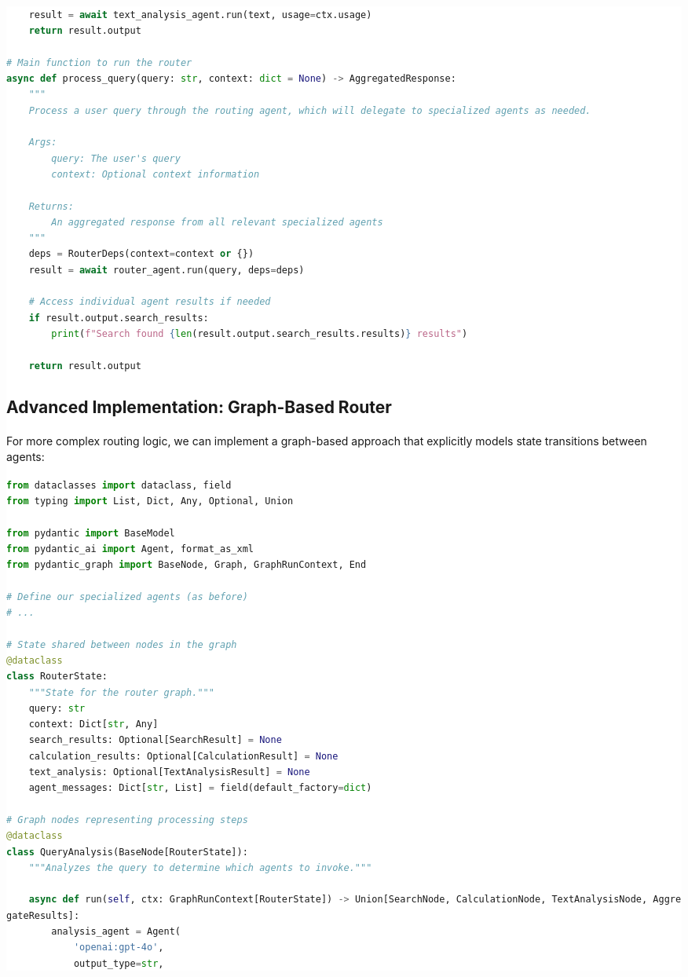 ```python
    result = await text_analysis_agent.run(text, usage=ctx.usage)
    return result.output

# Main function to run the router
async def process_query(query: str, context: dict = None) -> AggregatedResponse:
    """
    Process a user query through the routing agent, which will delegate to specialized agents as needed.
    
    Args:
        query: The user's query
        context: Optional context information
        
    Returns:
        An aggregated response from all relevant specialized agents
    """
    deps = RouterDeps(context=context or {})
    result = await router_agent.run(query, deps=deps)
    
    # Access individual agent results if needed
    if result.output.search_results:
        print(f"Search found {len(result.output.search_results.results)} results")
    
    return result.output
```

## Advanced Implementation: Graph-Based Router

For more complex routing logic, we can implement a graph-based approach that explicitly models state transitions between agents:

```python
from dataclasses import dataclass, field
from typing import List, Dict, Any, Optional, Union

from pydantic import BaseModel
from pydantic_ai import Agent, format_as_xml
from pydantic_graph import BaseNode, Graph, GraphRunContext, End

# Define our specialized agents (as before)
# ...

# State shared between nodes in the graph
@dataclass
class RouterState:
    """State for the router graph."""
    query: str
    context: Dict[str, Any]
    search_results: Optional[SearchResult] = None
    calculation_results: Optional[CalculationResult] = None
    text_analysis: Optional[TextAnalysisResult] = None
    agent_messages: Dict[str, List] = field(default_factory=dict)

# Graph nodes representing processing steps
@dataclass
class QueryAnalysis(BaseNode[RouterState]):
    """Analyzes the query to determine which agents to invoke."""
    
    async def run(self, ctx: GraphRunContext[RouterState]) -> Union[SearchNode, CalculationNode, TextAnalysisNode, AggregateResults]:
        analysis_agent = Agent(
            'openai:gpt-4o',
            output_type=str,
```